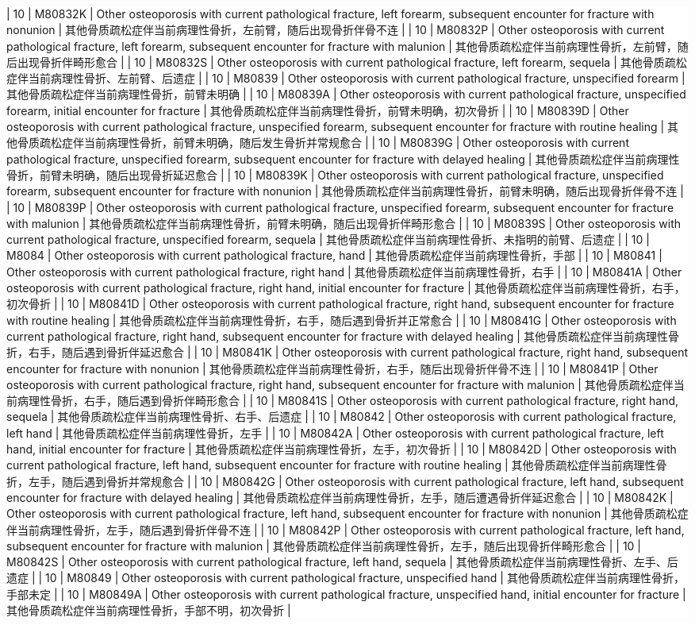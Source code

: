 | 10        | M80832K   | Other osteoporosis with current pathological fracture, left forearm, subsequent encounter for fracture with nonunion                             | 其他骨质疏松症伴当前病理性骨折，左前臂，随后出现骨折伴骨不连            |
| 10        | M80832P   | Other osteoporosis with current pathological fracture, left forearm, subsequent encounter for fracture with malunion                             | 其他骨质疏松症伴当前病理性骨折，左前臂，随后出现骨折伴畸形愈合           |
| 10        | M80832S   | Other osteoporosis with current pathological fracture, left forearm, sequela                                                                     | 其他骨质疏松症伴当前病理性骨折、左前臂、后遗症                   |
| 10        | M80839    | Other osteoporosis with current pathological fracture, unspecified forearm                                                                       | 其他骨质疏松症伴当前病理性骨折，前臂未明确                     |
| 10        | M80839A   | Other osteoporosis with current pathological fracture, unspecified forearm, initial encounter for fracture                                       | 其他骨质疏松症伴当前病理性骨折，前臂未明确，初次骨折                |
| 10        | M80839D   | Other osteoporosis with current pathological fracture, unspecified forearm, subsequent encounter for fracture with routine healing               | 其他骨质疏松症伴当前病理性骨折，前臂未明确，随后发生骨折并常规愈合         |
| 10        | M80839G   | Other osteoporosis with current pathological fracture, unspecified forearm, subsequent encounter for fracture with delayed healing               | 其他骨质疏松症伴当前病理性骨折，前臂未明确，随后出现骨折延迟愈合          |
| 10        | M80839K   | Other osteoporosis with current pathological fracture, unspecified forearm, subsequent encounter for fracture with nonunion                      | 其他骨质疏松症伴当前病理性骨折，前臂未明确，随后出现骨折伴骨不连          |
| 10        | M80839P   | Other osteoporosis with current pathological fracture, unspecified forearm, subsequent encounter for fracture with malunion                      | 其他骨质疏松症伴当前病理性骨折，前臂未明确，随后出现骨折伴畸形愈合         |
| 10        | M80839S   | Other osteoporosis with current pathological fracture, unspecified forearm, sequela                                                              | 其他骨质疏松症伴当前病理性骨折、未指明的前臂、后遗症                |
| 10        | M8084     | Other osteoporosis with current pathological fracture, hand                                                                                      | 其他骨质疏松症伴当前病理性骨折，手部                        |
| 10        | M80841    | Other osteoporosis with current pathological fracture, right hand                                                                                | 其他骨质疏松症伴当前病理性骨折，右手                        |
| 10        | M80841A   | Other osteoporosis with current pathological fracture, right hand, initial encounter for fracture                                                | 其他骨质疏松症伴当前病理性骨折，右手，初次骨折                   |
| 10        | M80841D   | Other osteoporosis with current pathological fracture, right hand, subsequent encounter for fracture with routine healing                        | 其他骨质疏松症伴当前病理性骨折，右手，随后遇到骨折并正常愈合            |
| 10        | M80841G   | Other osteoporosis with current pathological fracture, right hand, subsequent encounter for fracture with delayed healing                        | 其他骨质疏松症伴当前病理性骨折，右手，随后遇到骨折伴延迟愈合            |
| 10        | M80841K   | Other osteoporosis with current pathological fracture, right hand, subsequent encounter for fracture with nonunion                               | 其他骨质疏松症伴当前病理性骨折，右手，随后出现骨折伴骨不连             |
| 10        | M80841P   | Other osteoporosis with current pathological fracture, right hand, subsequent encounter for fracture with malunion                               | 其他骨质疏松症伴当前病理性骨折，右手，随后遇到骨折伴畸形愈合            |
| 10        | M80841S   | Other osteoporosis with current pathological fracture, right hand, sequela                                                                       | 其他骨质疏松症伴当前病理性骨折、右手、后遗症                    |
| 10        | M80842    | Other osteoporosis with current pathological fracture, left hand                                                                                 | 其他骨质疏松症伴当前病理性骨折，左手                        |
| 10        | M80842A   | Other osteoporosis with current pathological fracture, left hand, initial encounter for fracture                                                 | 其他骨质疏松症伴当前病理性骨折，左手，初次骨折                   |
| 10        | M80842D   | Other osteoporosis with current pathological fracture, left hand, subsequent encounter for fracture with routine healing                         | 其他骨质疏松症伴当前病理性骨折，左手，随后遇到骨折并常规愈合            |
| 10        | M80842G   | Other osteoporosis with current pathological fracture, left hand, subsequent encounter for fracture with delayed healing                         | 其他骨质疏松症伴当前病理性骨折，左手，随后遭遇骨折伴延迟愈合            |
| 10        | M80842K   | Other osteoporosis with current pathological fracture, left hand, subsequent encounter for fracture with nonunion                                | 其他骨质疏松症伴当前病理性骨折，左手，随后遇到骨折伴骨不连             |
| 10        | M80842P   | Other osteoporosis with current pathological fracture, left hand, subsequent encounter for fracture with malunion                                | 其他骨质疏松症伴当前病理性骨折，左手，随后出现骨折伴畸形愈合            |
| 10        | M80842S   | Other osteoporosis with current pathological fracture, left hand, sequela                                                                        | 其他骨质疏松症伴当前病理性骨折、左手、后遗症                    |
| 10        | M80849    | Other osteoporosis with current pathological fracture, unspecified hand                                                                          | 其他骨质疏松症伴当前病理性骨折，手部未定                      |
| 10        | M80849A   | Other osteoporosis with current pathological fracture, unspecified hand, initial encounter for fracture                                          | 其他骨质疏松症伴当前病理性骨折，手部不明，初次骨折                 |